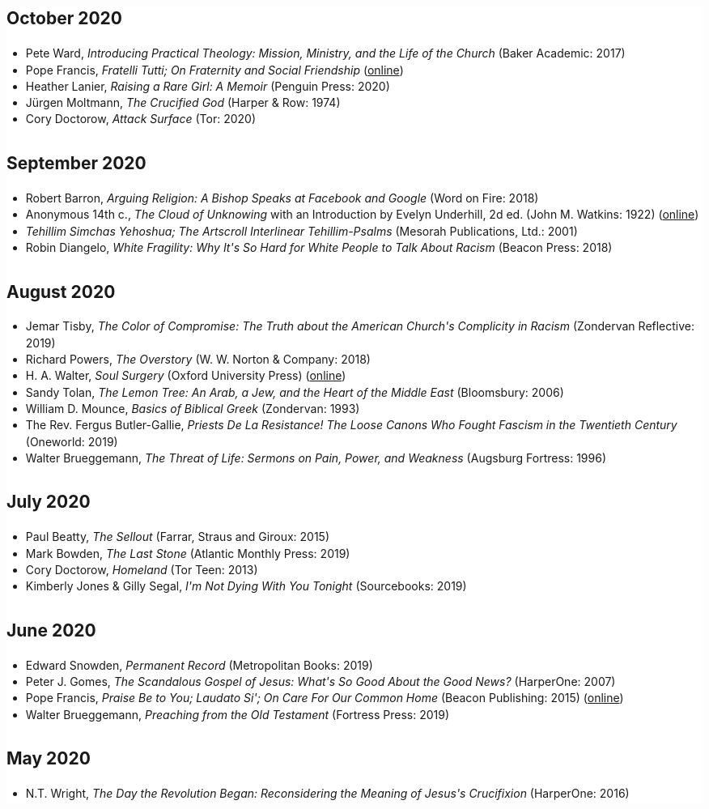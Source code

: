## October 2020
* Pete Ward, _Introducing Practical Theology: Mission, Ministry, and the Life of the Church_ (Baker Academic: 2017)
* Pope Francis, _Fratelli Tutti; On Fraternity and Social Friendship_ ([online](http://www.vatican.va/content/francesco/en/encyclicals/documents/papa-francesco_20201003_enciclica-fratelli-tutti.html))
* Heather Lanier, _Raising a Rare Girl: A Memoir_ (Penguin Press: 2020)
* Jürgen Moltmann, _The Crucified God_ (Harper & Row: 1974)
* Cory Doctorow, _Attack Surface_ (Tor: 2020)

## September 2020
* Robert Barron, _Arguing Religion: A Bishop Speaks at Facebook and Google_ (Word on Fire: 2018)
* Anonymous 14th c., _The Cloud of Unknowing_ with an Introduction by Evelyn Underhill, 2d ed. (John M. Watkins: 1922) ([online](https://ccel.org/ccel/anonymous2/cloud.html))
* _Tehillim Simchas Yehoshua; The Artscroll Interlinear Tehillim-Psalms_ (Mesorah Publications, Ltd.: 2001)
* Robin Diangelo, _White Fragility: Why It's So Hard for White People to Talk About Racism_ (Beacon Press: 2018)

## August 2020
* Jemar Tisby, _The Color of Compromise: The Truth about the American Church's Complicity in Racism_ (Zondervan Reflective: 2019)
* Richard Powers, _The Overstory_ (W. W. Norton & Company: 2018)
* H. A. Walter, _Soul Surgery_ (Oxford University Press) ([online](https://stepstudy.org/))
* Sandy Tolan, _The Lemon Tree: An Arab, a Jew, and the Heart of the Middle East_ (Bloomsbury: 2006)
* William D. Mounce, _Basics of Biblical Greek_ (Zondervan: 1993)
* The Rev. Fergus Butler-Gallie, _Priests De La Resistance! The Loose Canons Who Fought Fascism in the Twentieth Century_ (Oneworld: 2019)
* Walter Brueggemann, _The Threat of Life: Sermons on Pain, Power, and Weakness_ (Augsburg Fortress: 1996)

## July 2020
* Paul Beatty, _The Sellout_ (Farrar, Straus and Giroux: 2015)
* Mark Bowden, _The Last Stone_ (Atlantic Monthly Press: 2019)
* Cory Doctorow, _Homeland_ (Tor Teen: 2013)
* Kimberly Jones & Gilly Segal, _I'm Not Dying With You Tonight_ (Sourcebooks: 2019)

## June 2020
* Edward Snowden, _Permanent Record_ (Metropolitan Books: 2019)
* Peter J. Gomes, _The Scandalous Gospel of Jesus: What's So Good About the Good News?_ (HarperOne: 2007)
* Pope Francis, _Praise Be to You; Laudato Si'; On Care For Our Common Home_ (Beacon Publishing: 2015) ([online](http://w2.vatican.va/content/francesco/en/encyclicals/documents/papa-francesco_20150524_enciclica-laudato-si.html))
* Walter Brueggemann, _Preaching from the Old Testament_ (Fortress Press: 2019)

## May 2020
* N.T. Wright, _The Day the Revolution Began: Reconsidering the Meaning of Jesus's Crucifixion_ (HarperOne: 2016)
